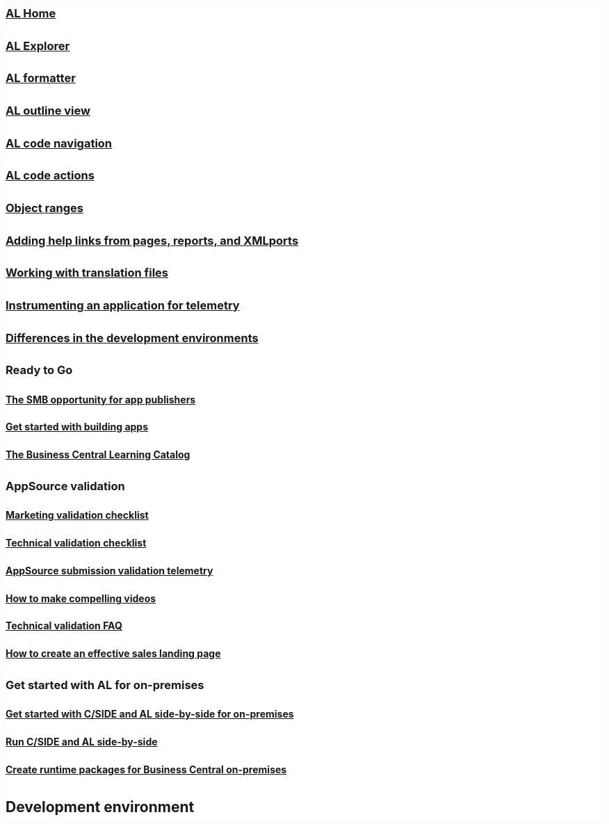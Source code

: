 ### [AL Home](developer/devenv-al-home.md)
### [AL Explorer](developer/devenv-al-explorer.md)
### [AL formatter](developer/devenv-al-formatter.md)
### [AL outline view](developer/devenv-al-outline-view.md)
### [AL code navigation](developer/devenv-al-code-navigation.md)
### [AL code actions](developer/devenv-code-actions.md)
### [Object ranges](developer/devenv-object-ranges.md)

### [Adding help links from pages, reports, and XMLports](developer/devenv-adding-help-links-from-pages-tables-xmlports.md)
### [Working with translation files](developer/devenv-work-with-translation-files.md)
### [Instrumenting an application for telemetry](developer/devenv-instrument-application-for-telemetry.md)
### [Differences in the development environments](developer/devenv-differences.md)
### Ready to Go
#### [The SMB opportunity for app publishers](developer/readiness/opportunity-app-publisher.md)
#### [Get started with building apps](developer/readiness/get-started.md)
#### [The Business Central Learning Catalog](/dynamics365/business-central/readiness/readiness-learning-catalog?toc=/dynamics365/business-central/dev-itpro/toc.json)
### AppSource validation
#### [Marketing validation checklist](developer/readiness/readiness-checklist-marketing.md)
#### [Technical validation checklist](developer/devenv-checklist-submission.md)
#### [AppSource submission validation telemetry](administration/telemetry-appsource-submission-validation-trace.md)
#### [How to make compelling videos](developer/readiness/readiness-how-to-make-compelling-videos.md)
#### [Technical validation FAQ](developer/devenv-checklist-submission-faq.md)
#### [How to create an effective sales landing page](developer/readiness/readiness-how-to-create-sales-landing-page.md)
### Get started with AL for on-premises
#### [Get started with C/SIDE and AL side-by-side for on-premises](developer/devenv-get-started-al-for-onprem.md)
#### [Run C/SIDE and AL side-by-side](developer/devenv-running-cside-and-al-side-by-side.md)
#### [Create runtime packages for Business Central on-premises](developer/devenv-creating-runtime-packages.md)
## Development environment
